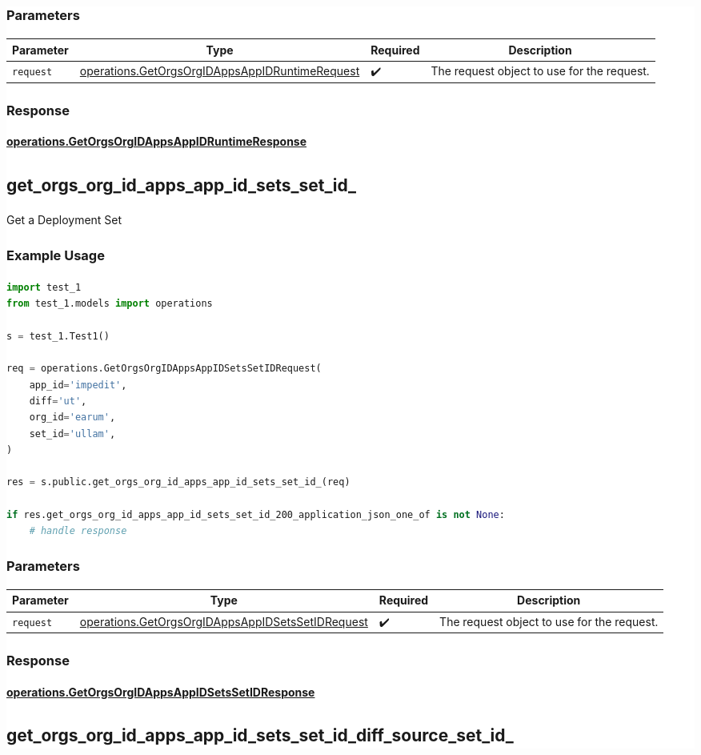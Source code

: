 ### Parameters

| Parameter                                                                                                        | Type                                                                                                             | Required                                                                                                         | Description                                                                                                      |
| ---------------------------------------------------------------------------------------------------------------- | ---------------------------------------------------------------------------------------------------------------- | ---------------------------------------------------------------------------------------------------------------- | ---------------------------------------------------------------------------------------------------------------- |
| `request`                                                                                                        | [operations.GetOrgsOrgIDAppsAppIDRuntimeRequest](../../models/operations/getorgsorgidappsappidruntimerequest.md) | :heavy_check_mark:                                                                                               | The request object to use for the request.                                                                       |


### Response

**[operations.GetOrgsOrgIDAppsAppIDRuntimeResponse](../../models/operations/getorgsorgidappsappidruntimeresponse.md)**


## get_orgs_org_id_apps_app_id_sets_set_id_

Get a Deployment Set

### Example Usage

```python
import test_1
from test_1.models import operations

s = test_1.Test1()

req = operations.GetOrgsOrgIDAppsAppIDSetsSetIDRequest(
    app_id='impedit',
    diff='ut',
    org_id='earum',
    set_id='ullam',
)

res = s.public.get_orgs_org_id_apps_app_id_sets_set_id_(req)

if res.get_orgs_org_id_apps_app_id_sets_set_id_200_application_json_one_of is not None:
    # handle response
```

### Parameters

| Parameter                                                                                                            | Type                                                                                                                 | Required                                                                                                             | Description                                                                                                          |
| -------------------------------------------------------------------------------------------------------------------- | -------------------------------------------------------------------------------------------------------------------- | -------------------------------------------------------------------------------------------------------------------- | -------------------------------------------------------------------------------------------------------------------- |
| `request`                                                                                                            | [operations.GetOrgsOrgIDAppsAppIDSetsSetIDRequest](../../models/operations/getorgsorgidappsappidsetssetidrequest.md) | :heavy_check_mark:                                                                                                   | The request object to use for the request.                                                                           |


### Response

**[operations.GetOrgsOrgIDAppsAppIDSetsSetIDResponse](../../models/operations/getorgsorgidappsappidsetssetidresponse.md)**


## get_orgs_org_id_apps_app_id_sets_set_id_diff_source_set_id_
